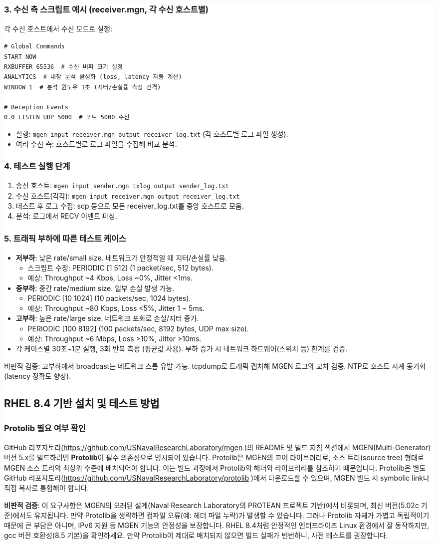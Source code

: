 ### 3. 수신 측 스크립트 예시 (receiver.mgn, 각 수신 호스트별)
각 수신 호스트에서 수신 모드로 실행:
```
# Global Commands
START NOW
RXBUFFER 65536  # 수신 버퍼 크기 설정
ANALYTICS  # 내장 분석 활성화 (loss, latency 자동 계산)
WINDOW 1  # 분석 윈도우 1초 (지터/손실률 측정 간격)

# Reception Events
0.0 LISTEN UDP 5000  # 포트 5000 수신
```
- 실행: `mgen input receiver.mgn output receiver_log.txt` (각 호스트별 로그 파일 생성).
- 여러 수신 측: 호스트별로 로그 파일을 수집해 비교 분석.

### 4. 테스트 실행 단계
1. 송신 호스트: `mgen input sender.mgn txlog output sender_log.txt`
2. 수신 호스트(각각): `mgen input receiver.mgn output receiver_log.txt`
3. 테스트 후 로그 수집: scp 등으로 모든 receiver_log.txt를 중앙 호스트로 모음.
4. 분석: 로그에서 RECV 이벤트 파싱.

### 5. 트래픽 부하에 따른 테스트 케이스
- **저부하**: 낮은 rate/small size. 네트워크가 안정적일 때 지터/손실률 낮음.
  - 스크립트 수정: PERIODIC [1 512] (1 packet/sec, 512 bytes).
  - 예상: Throughput ~4 Kbps, Loss ~0%, Jitter <1ms.
- **중부하**: 중간 rate/medium size. 일부 손실 발생 가능.
  - PERIODIC [10 1024] (10 packets/sec, 1024 bytes).
  - 예상: Throughput ~80 Kbps, Loss <5%, Jitter 1 ~ 5ms.
- **고부하**: 높은 rate/large size. 네트워크 포화로 손실/지터 증가.
  - PERIODIC [100 8192] (100 packets/sec, 8192 bytes, UDP max size).
  - 예상: Throughput ~6 Mbps, Loss >10%, Jitter >10ms.
- 각 케이스별 30초~1분 실행, 3회 반복 측정 (평균값 사용). 부하 증가 시 네트워크 하드웨어(스위치 등) 한계를 검증.

비판적 검증: 고부하에서 broadcast는 네트워크 스톰 유발 가능. tcpdump로 트래픽 캡처해 MGEN 로그와 교차 검증. NTP로 호스트 시계 동기화 (latency 정확도 향상).

## RHEL 8.4 기반 설치 및 테스트 방법

### Protolib 필요 여부 확인

GitHub 리포지토리(https://github.com/USNavalResearchLaboratory/mgen )의 README 및 빌드 지침 섹션에서 MGEN(Multi-Generator) 버전 5.x를 빌드하려면 **Protolib**이 필수 의존성으로 명시되어 있습니다. Protolib은 MGEN의 코어 라이브러리로, 소스 트리(source tree) 형태로 MGEN 소스 트리의 최상위 수준에 배치되어야 합니다. 이는 빌드 과정에서 Protolib의 헤더와 라이브러리를 참조하기 때문입니다. Protolib은 별도 GitHub 리포지토리(https://github.com/USNavalResearchLaboratory/protolib )에서 다운로드할 수 있으며, MGEN 빌드 시 symbolic link나 직접 복사로 통합해야 합니다.

**비판적 검증**: 이 요구사항은 MGEN의 오래된 설계(Naval Research Laboratory의 PROTEAN 프로젝트 기반)에서 비롯되며, 최신 버전(5.02c 기준)에서도 유지됩니다. 만약 Protolib을 생략하면 컴파일 오류(예: 헤더 파일 누락)가 발생할 수 있습니다. 그러나 Protolib 자체가 가볍고 독립적이기 때문에 큰 부담은 아니며, IPv6 지원 등 MGEN 기능의 안정성을 보장합니다. RHEL 8.4처럼 안정적인 엔터프라이즈 Linux 환경에서 잘 동작하지만, gcc 버전 호환성(8.5 기본)을 확인하세요. 만약 Protolib이 제대로 배치되지 않으면 빌드 실패가 빈번하니, 사전 테스트를 권장합니다.
